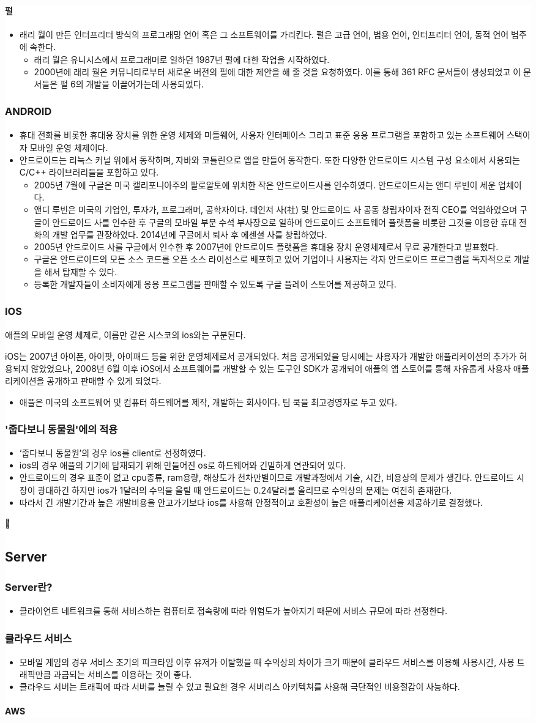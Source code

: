 #### 펄

- 래리 월이 만든 인터프리터 방식의 프로그래밍 언어 혹은 그 소프트웨어를 가리킨다. 펄은 고급 언어, 범용 언어, 인터프리터 언어, 동적 언어 범주에 속한다. 
  - 래리 월은 유니시스에서 프로그래머로 일하던 1987년 펄에 대한 작업을 시작하였다.
  - 2000년에 래리 월은 커뮤니티로부터 새로운 버전의 펄에 대한 제안을 해 줄 것을 요청하였다. 이를 통해 361 RFC 문서들이 생성되었고 이 문서들은 펄 6의 개발을 이끌어가는데 사용되었다. 

### ANDROID

- 휴대 전화를 비롯한 휴대용 장치를 위한 운영 체제와 미들웨어, 사용자 인터페이스 그리고 표준 응용 프로그램을 포함하고 있는 소프트웨어 스택이자 모바일 운영 체제이다.
- 안드로이드는 리눅스 커널 위에서 동작하며, 자바와 코틀린으로 앱을 만들어 동작한다. 또한 다양한 안드로이드 시스템 구성 요소에서 사용되는 C/C++ 라이브러리들을 포함하고 있다. 
  -  2005년 7월에 구글은 미국 캘리포니아주의 팔로알토에 위치한 작은 안드로이드사를 인수하였다. 안드로이드사는 앤디 루빈이 세운 업체이다.
    - 앤디 루빈은 미국의 기업인, 투자가, 프로그래머, 공학자이다. 데인저 사(社) 및 안드로이드 사 공동 창립자이자 전직 CEO를 역임하였으며 구글이 안드로이드 사를 인수한 후 구글의 모바일 부문 수석 부사장으로 일하며 안드로이드 소프트웨어 플랫폼을 비롯한 그것을 이용한 휴대 전화의 개발 업무를 관장하였다. 2014년에 구글에서 퇴사 후 에센셜 사를 창립하였다.
  - 2005년 안드로이드 사를 구글에서 인수한 후 2007년에 안드로이드 플랫폼을 휴대용 장치 운영체제로서 무료 공개한다고 발표했다.
  - 구글은 안드로이드의 모든 소스 코드를 오픈 소스 라이선스로 배포하고 있어 기업이나 사용자는 각자 안드로이드 프로그램을 독자적으로 개발을 해서 탑재할 수 있다.
  - 등록한 개발자들이 소비자에게 응용 프로그램을 판매할 수 있도록 구글 플레이 스토어를 제공하고 있다.

### IOS

애플의 모바일 운영 체제로, 이름만 같은 시스코의 ios와는 구분된다.

iOS는 2007년 아이폰, 아이팟, 아이패드 등을 위한 운영체제로서 공개되었다. 처음 공개되었을 당시에는 사용자가 개발한 애플리케이션의 추가가 허용되지 않았었으나, 2008년 6월 이후 iOS에서 소프트웨어를 개발할 수 있는 도구인 SDK가 공개되어 애플의 앱 스토어를 통해 자유롭게 사용자 애플리케이션을 공개하고 판매할 수 있게 되었다.

- 애플은 미국의 소프트웨어 및 컴퓨터 하드웨어를 제작, 개발하는 회사이다.  팀 쿡을 최고경영자로 두고 있다.

### '줍다보니 동물원'에의 적용

- ‘줍다보니 동물원’의 경우 ios를 client로 선정하였다. 
- ios의 경우 애플의 기기에 탑재되기 위해 만들어진 os로 하드웨어와 긴밀하게 연관되어 있다. 
- 안드로이드의 경우 표준이 없고 cpu종류, ram용량, 해상도가 천차만별이므로 개발과정에서 기술, 시간, 비용상의 문제가 생긴다. 안드로이드 시장이 광대하긴 하지만 ios가 1달러의 수익을 올릴 때 안드로이드는 0.24달러를 올리므로 수익상의 문제는 여전히 존재한다. 
- 따라서 긴 개발기간과 높은 개발비용을 안고가기보다 ios를 사용해 안정적이고 호환성이 높은 애플리케이션을 제공하기로 결정했다.



## Server

### Server란?

- 클라이언트 네트워크를 통해 서비스하는 컴퓨터로 접속량에 따라 위험도가 높아지기 때문에 서비스 규모에 따라 선정한다.

### 클라우드 서비스

- 모바일 게임의 경우 서비스 초기의 피크타임 이후 유저가 이탈했을 때 수익상의  차이가 크기 때문에 클라우드 서비스를 이용해 사용시간, 사용 트래픽만큼 과금되는 서비스를 이용하는 것이 좋다. 
- 클라우드 서버는 트래픽에 따라 서버를 늘릴 수 있고 필요한 경우 서버리스 아키텍쳐를 사용해 극단적인 비용절감이 사능하다.

#### AWS
